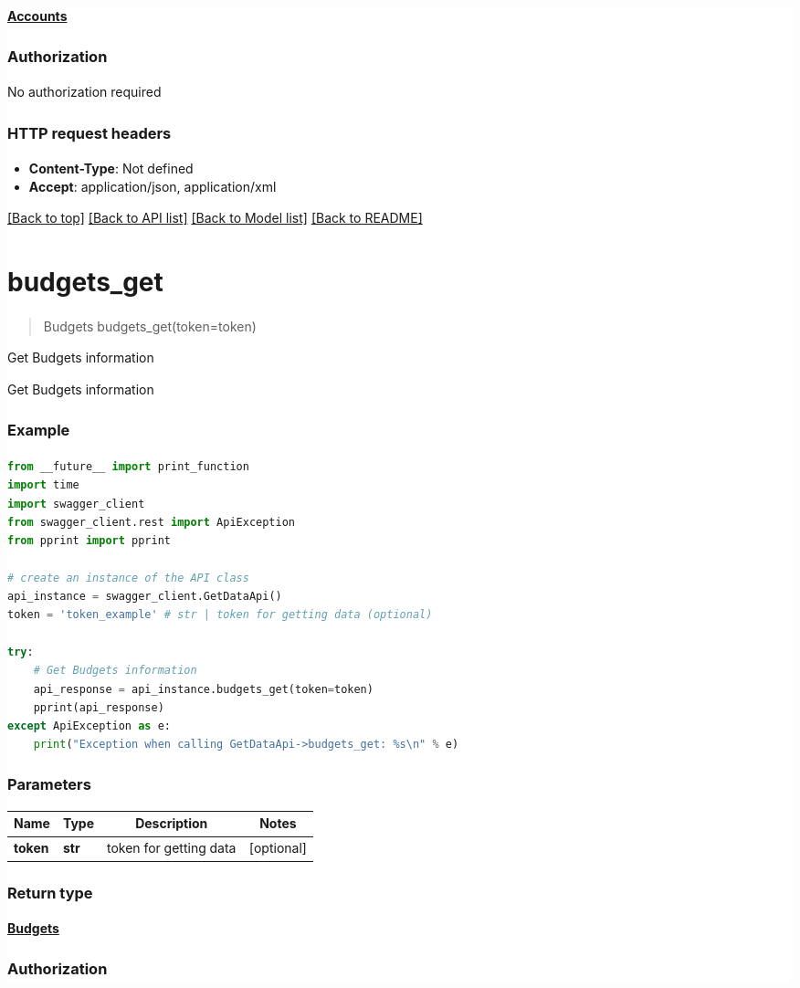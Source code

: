 [**Accounts**](Accounts.md)

### Authorization

No authorization required

### HTTP request headers

 - **Content-Type**: Not defined
 - **Accept**: application/json, application/xml

[[Back to top]](#) [[Back to API list]](../README.md#documentation-for-api-endpoints) [[Back to Model list]](../README.md#documentation-for-models) [[Back to README]](../README.md)

# **budgets_get**
> Budgets budgets_get(token=token)

Get Budgets information

Get Budgets information

### Example
```python
from __future__ import print_function
import time
import swagger_client
from swagger_client.rest import ApiException
from pprint import pprint

# create an instance of the API class
api_instance = swagger_client.GetDataApi()
token = 'token_example' # str | token for getting data (optional)

try:
    # Get Budgets information
    api_response = api_instance.budgets_get(token=token)
    pprint(api_response)
except ApiException as e:
    print("Exception when calling GetDataApi->budgets_get: %s\n" % e)
```

### Parameters

Name | Type | Description  | Notes
------------- | ------------- | ------------- | -------------
 **token** | **str**| token for getting data | [optional] 

### Return type

[**Budgets**](Budgets.md)

### Authorization
